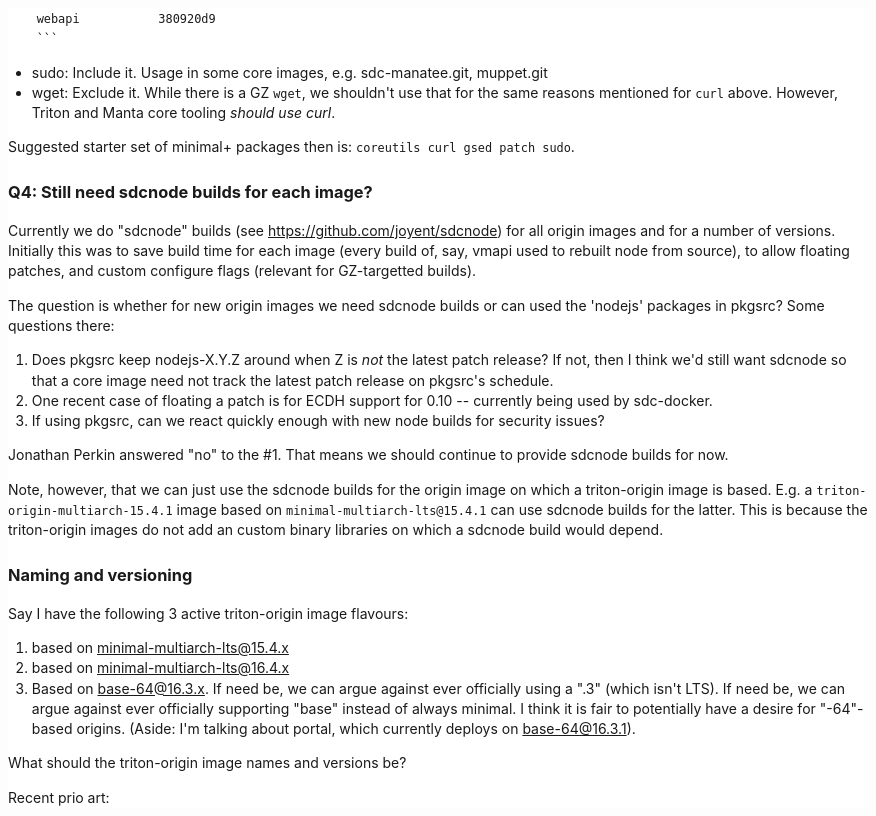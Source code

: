         webapi           380920d9
        ```
- sudo: Include it. Usage in some core images, e.g. sdc-manatee.git, muppet.git
- wget: Exclude it. While there is a GZ `wget`, we shouldn't use that for the
  same reasons mentioned for `curl` above. However, Triton and Manta core
  tooling *should use curl*.

Suggested starter set of minimal+ packages then is: `coreutils curl gsed patch
sudo`.


### Q4: Still need sdcnode builds for each image?

Currently we do "sdcnode" builds (see https://github.com/joyent/sdcnode) for
all origin images and for a number of versions. Initially this was to save
build time for each image (every build of, say, vmapi used to rebuilt node from
source), to allow floating patches, and custom configure flags (relevant for
GZ-targetted builds).

The question is whether for new origin images we need sdcnode builds or can
used the 'nodejs' packages in pkgsrc? Some questions there:

1. Does pkgsrc keep nodejs-X.Y.Z around when Z is *not* the latest patch
   release? If not, then I think we'd still want sdcnode so that a core image
   need not track the latest patch release on pkgsrc's schedule.
2. One recent case of floating a patch is for ECDH support for 0.10 -- currently
   being used by sdc-docker.
3. If using pkgsrc, can we react quickly enough with new node builds for
   security issues?

Jonathan Perkin answered "no" to the #1. That means we should continue to
provide sdcnode builds for now.

Note, however, that we can just use the sdcnode builds for the origin image
on which a triton-origin image is based. E.g. a `triton-origin-multiarch-15.4.1`
image based on `minimal-multiarch-lts@15.4.1` can use sdcnode builds for the
latter. This is because the triton-origin images do not add an custom binary
libraries on which a sdcnode build would depend.


### Naming and versioning

Say I have the following 3 active triton-origin image flavours:

1. based on minimal-multiarch-lts@15.4.x
2. based on minimal-multiarch-lts@16.4.x
3. Based on base-64@16.3.x.  If need be, we can argue against ever officially
   using a ".3" (which isn't LTS). If need be, we can argue against ever
   officially supporting "base" instead of always minimal.
   I think it is fair to potentially have a desire for "-64"-based origins.
   (Aside: I'm talking about portal, which currently deploys on base-64@16.3.1).

What should the triton-origin image names and versions be?

Recent prio art:
